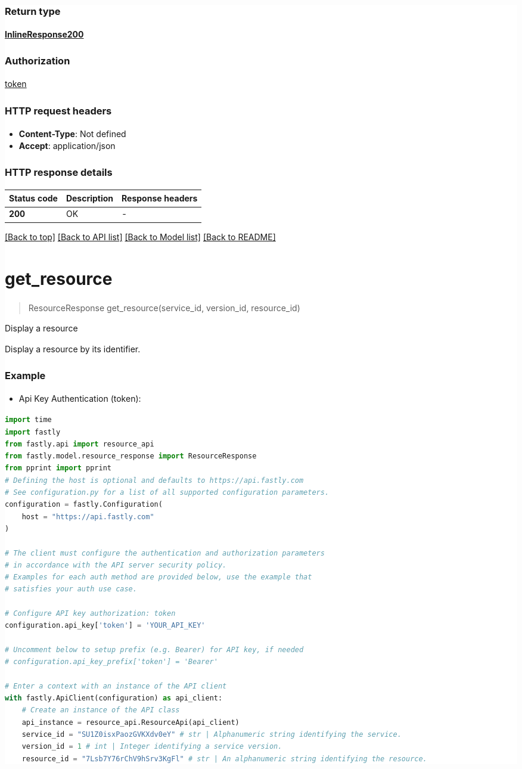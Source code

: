### Return type

[**InlineResponse200**](InlineResponse200.md)

### Authorization

[token](../README.md#token)

### HTTP request headers

 - **Content-Type**: Not defined
 - **Accept**: application/json


### HTTP response details

| Status code | Description | Response headers |
|-------------|-------------|------------------|
**200** | OK |  -  |

[[Back to top]](#) [[Back to API list]](../README.md#documentation-for-api-endpoints) [[Back to Model list]](../README.md#documentation-for-models) [[Back to README]](../README.md)

# **get_resource**
> ResourceResponse get_resource(service_id, version_id, resource_id)

Display a resource

Display a resource by its identifier.

### Example

* Api Key Authentication (token):

```python
import time
import fastly
from fastly.api import resource_api
from fastly.model.resource_response import ResourceResponse
from pprint import pprint
# Defining the host is optional and defaults to https://api.fastly.com
# See configuration.py for a list of all supported configuration parameters.
configuration = fastly.Configuration(
    host = "https://api.fastly.com"
)

# The client must configure the authentication and authorization parameters
# in accordance with the API server security policy.
# Examples for each auth method are provided below, use the example that
# satisfies your auth use case.

# Configure API key authorization: token
configuration.api_key['token'] = 'YOUR_API_KEY'

# Uncomment below to setup prefix (e.g. Bearer) for API key, if needed
# configuration.api_key_prefix['token'] = 'Bearer'

# Enter a context with an instance of the API client
with fastly.ApiClient(configuration) as api_client:
    # Create an instance of the API class
    api_instance = resource_api.ResourceApi(api_client)
    service_id = "SU1Z0isxPaozGVKXdv0eY" # str | Alphanumeric string identifying the service.
    version_id = 1 # int | Integer identifying a service version.
    resource_id = "7Lsb7Y76rChV9hSrv3KgFl" # str | An alphanumeric string identifying the resource.

```